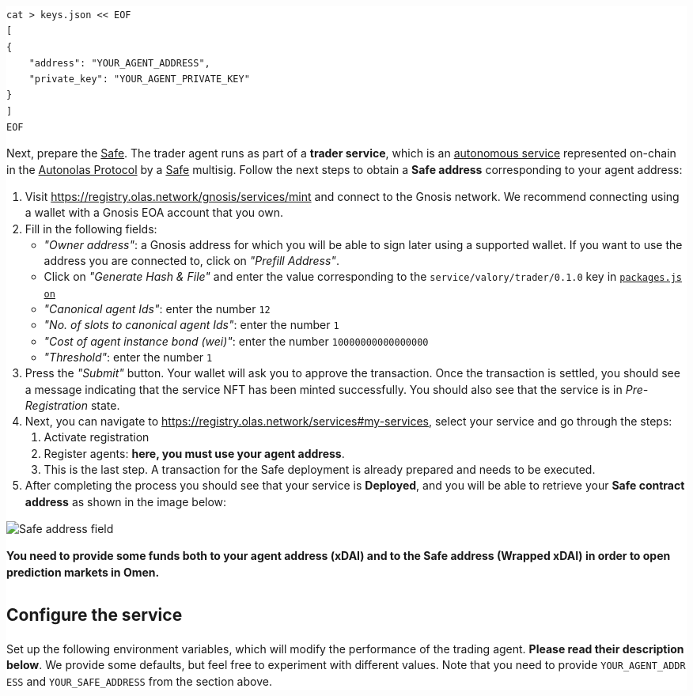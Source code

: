     cat > keys.json << EOF
    [
    {
        "address": "YOUR_AGENT_ADDRESS",
        "private_key": "YOUR_AGENT_PRIVATE_KEY"
    }
    ]
    EOF

Next, prepare the [Safe](https://safe.global/). The trader agent runs as part of a **trader service**, 
which is an [autonomous service](https://docs.autonolas.network/open-autonomy/get_started/what_is_an_agent_service/) 
represented on-chain in the [Autonolas Protocol](https://docs.autonolas.network/protocol/) by a [Safe](https://safe.global/) multisig. Follow the next steps to obtain a **Safe address** corresponding to your agent address:

1. Visit https://registry.olas.network/gnosis/services/mint and connect to the Gnosis network. We recommend connecting using a wallet with a Gnosis EOA account that you own.
2. Fill in the following fields:
    - *"Owner address"*: a Gnosis address for which you will be able to sign later using a supported wallet. If you want to use the address you are connected to, click on *"Prefill Address"*.
    - Click on *"Generate Hash & File"* and enter the value corresponding to the `service/valory/trader/0.1.0` key in [`packages.json`](https://github.com/valory-xyz/trader/blob/main/packages/packages.json)
    - *"Canonical agent Ids"*: enter the number `12`
    - *"No. of slots to canonical agent Ids"*: enter the number `1`
    - *"Cost of agent instance bond (wei)"*: enter the number `10000000000000000`
    - *"Threshold"*: enter the number `1`
3. Press the *"Submit"* button. Your wallet will ask you to approve the transaction. Once the transaction is settled, you should see a message indicating that the service NFT has been minted successfully. You should also see that the service is in *Pre-Registration* state.
4. Next, you can navigate to https://registry.olas.network/services#my-services, select your service and go through the steps:
    1. Activate registration
    2. Register agents: **here, you must use your agent address**.
    3. This is the last step. A transaction for the Safe deployment is already prepared and needs to be executed.
5. After completing the process you should see that your service is **Deployed**, and you will be able to retrieve your **Safe contract address** as shown in the image below:

<img src="/img/safe_address_screenshot.png" alt="Safe address field" width="500"/>

**You need to provide some funds both to your agent address (xDAI) and to the Safe address (Wrapped xDAI) in order to open prediction markets in Omen.**

## Configure the service

Set up the following environment variables, which will modify the performance of the trading agent. **Please read their description below**. We provide some defaults, but feel free to experiment with different values. Note that you need to provide `YOUR_AGENT_ADDRESS` and `YOUR_SAFE_ADDRESS` from the section above.
